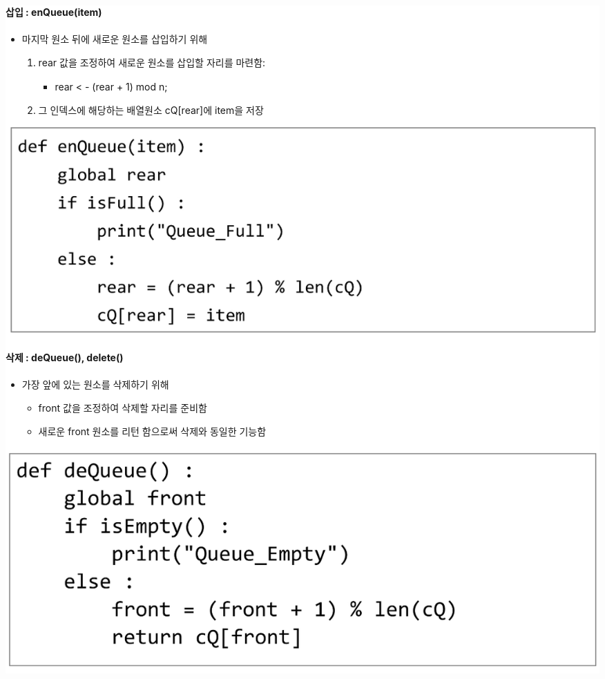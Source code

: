 #### 삽입 : enQueue(item)

* 마지막 원소 뒤에 새로운 원소를 삽입하기 위해
  
  1) rear 값을 조정하여 새로운 원소를 삽입할 자리를 마련함:
     
     * rear < - (rear + 1) mod n;
  
  2) 그 인덱스에 해당하는 배열원소 cQ[rear]에 item을 저장

![](Queue_1_assets/2022-08-24-10-04-37-image.png)

#### 삭제 : deQueue(), delete()

* 가장 앞에 있는 원소를 삭제하기 위해
  
  * front 값을 조정하여 삭제할 자리를 준비함
  
  * 새로운 front 원소를 리턴 함으로써 삭제와 동일한 기능함

![](Queue_1_assets/2022-08-24-10-06-04-image.png)
